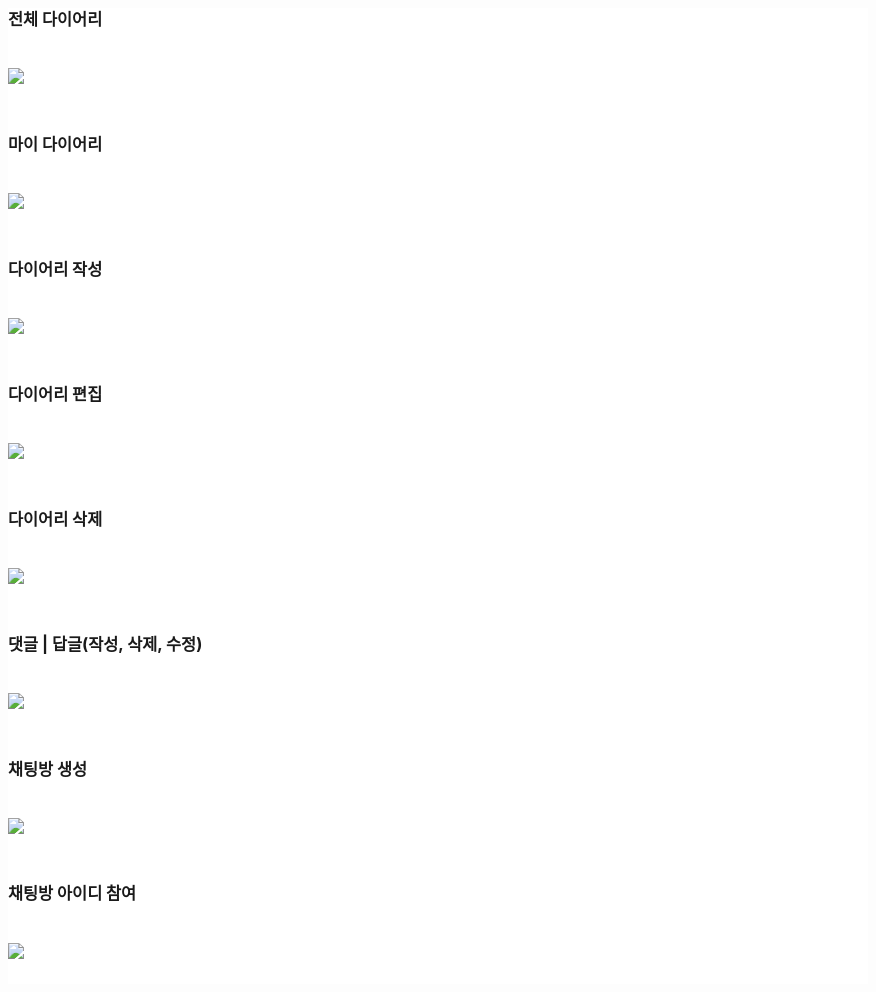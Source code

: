 ### 전체 다이어리
<br>
<img src="https://github.com/MAIN6419/mini-diary/assets/113427991/f30bc16c-7f95-4b2b-b644-a6f6092b7c7a">
<br>
<br>

### 마이 다이어리 
<br>
<img src="https://github.com/MAIN6419/mini-diary/assets/113427991/380c436a-d9e7-47ff-9f8d-3f1bacf943fa">
<br>
<br>

### 다이어리 작성
<br>
<img src="https://github.com/MAIN6419/mini-diary/assets/113427991/cc7bd0cf-d15d-4db7-92b9-2d575a6983f7">
<br>
<br>

### 다이어리 편집
<br>
<img src="https://github.com/MAIN6419/mini-diary/assets/113427991/dafed43c-5ba3-4ac8-afec-86b463bee3a0">
<br>
<br>

### 다이어리 삭제
<br>
<img src="https://github.com/MAIN6419/mini-diary/assets/113427991/ebc0e1d6-e899-4ec9-90a9-c31ce2d89155">
<br>
<br>

### 댓글 | 답글(작성, 삭제, 수정)
<br>
<img src="https://github.com/MAIN6419/mini-diary/assets/113427991/52fca2ee-56df-4073-94fb-f9de3fcaf73e">
<br>
<br>

### 채팅방 생성
<br>
<img src="https://github.com/MAIN6419/mini-diary/assets/113427991/6bac03f0-35a5-4660-be56-6e6cdd7dd98c">
<br>
<br>

### 채팅방 아이디 참여
<br>
<img src="https://github.com/MAIN6419/mini-diary/assets/113427991/1e8f7cbd-deb6-4540-af85-4efe95f3d4a8">
<br>
<br>
